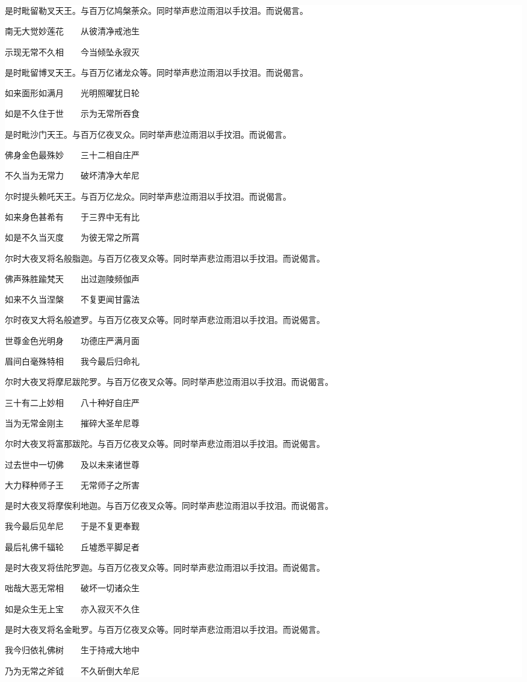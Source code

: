 是时毗留勒叉天王。与百万亿鸠槃荼众。同时举声悲泣雨泪以手抆泪。而说偈言。  

南无大觉妙莲花　　从彼清净戒池生  

示现无常不久相　　今当倾坠永寂灭  

是时毗留博叉天王。与百万亿诸龙众等。同时举声悲泣雨泪以手抆泪。而说偈言。  

如来面形如满月　　光明照曜犹日轮  

如是不久住于世　　示为无常所吞食  

是时毗沙门天王。与百万亿夜叉众。同时举声悲泣雨泪以手抆泪。而说偈言。  

佛身金色最殊妙　　三十二相自庄严  

不久当为无常力　　破坏清净大牟尼  

尔时提头赖吒天王。与百万亿龙众。同时举声悲泣雨泪以手抆泪。而说偈言。  

如来身色甚希有　　于三界中无有比  

如是不久当灭度　　为彼无常之所罥  

尔时大夜叉将名般脂迦。与百万亿夜叉众等。同时举声悲泣雨泪以手抆泪。而说偈言。  

佛声殊胜踰梵天　　出过迦陵频伽声  

如来不久当涅槃　　不复更闻甘露法  

尔时夜叉大将名般遮罗。与百万亿夜叉众等。同时举声悲泣雨泪以手抆泪。而说偈言。  

世尊金色光明身　　功德庄严满月面  

眉间白毫殊特相　　我今最后归命礼  

尔时大夜叉将摩尼跋陀罗。与百万亿夜叉众等。同时举声悲泣雨泪以手抆泪。而说偈言。  

三十有二上妙相　　八十种好自庄严  

当为无常金刚主　　摧碎大圣牟尼尊  

尔时大夜叉将富那跋陀。与百万亿夜叉众等。同时举声悲泣雨泪以手抆泪。而说偈言。  

过去世中一切佛　　及以未来诸世尊  

大力释种师子王　　无常师子之所害  

是时大夜叉将摩俟利地迦。与百万亿夜叉众等。同时举声悲泣雨泪以手抆泪。而说偈言。  

我今最后见牟尼　　于是不复更奉觐  

最后礼佛千辐轮　　丘墟悉平脚足者  

是时大夜叉将佉陀罗迦。与百万亿夜叉众等。同时举声悲泣雨泪以手抆泪。而说偈言。  

咄哉大恶无常相　　破坏一切诸众生  

如是众生无上宝　　亦入寂灭不久住  

是时大夜叉将名金毗罗。与百万亿夜叉众等。同时举声悲泣雨泪以手抆泪。而说偈言。  

我今归依礼佛树　　生于持戒大地中  

乃为无常之斧钺　　不久斫倒大牟尼  
